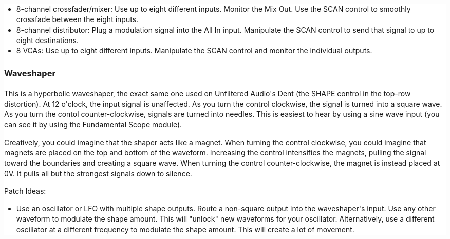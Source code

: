 - 8-channel crossfader/mixer: Use up to eight different inputs. Monitor the Mix Out. Use the SCAN control to smoothly crossfade between the eight inputs.
- 8-channel distributor: Plug a modulation signal into the All In input. Manipulate the SCAN control to send that signal to up to eight destinations.
- 8 VCAs: Use up to eight different inputs. Manipulate the SCAN control and monitor the individual outputs.

### Waveshaper
This is a hyperbolic waveshaper, the exact same one used on [Unfiltered Audio's Dent](https://unfilteredaudio.com/products/dent) (the SHAPE control in the top-row distortion). At 12 o'clock, the input signal is unaffected. As you turn the control clockwise, the signal is turned into a square wave. As you turn the contol counter-clockwise, signals are turned into needles. This is easiest to hear by using a sine wave input (you can see it by using the Fundamental Scope module).

Creatively, you could imagine that the shaper acts like a magnet. When turning the control clockwise, you could imagine that magnets are placed on the top and bottom of the waveform. Increasing the control intensifies the magnets, pulling the signal toward the boundaries and creating a square wave. When turning the control counter-clockwise, the magnet is instead placed at 0V. It pulls all but the strongest signals down to silence.

Patch Ideas:
- Use an oscillator or LFO with multiple shape outputs. Route a non-square output into the waveshaper's input. Use any other waveform to modulate the shape amount. This will "unlock" new waveforms for your oscillator. Alternatively, use a different oscillator at a different frequency to modulate the shape amount. This will create a lot of movement.
